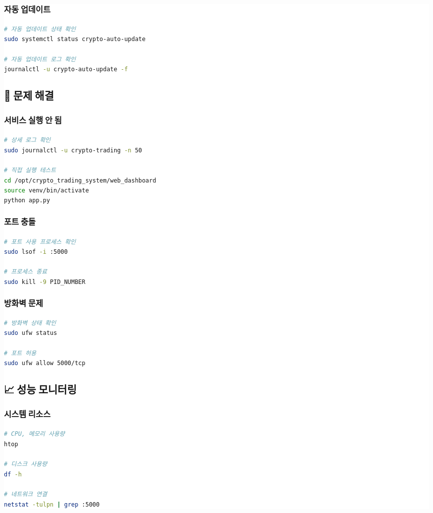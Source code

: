 ### 자동 업데이트
```bash
# 자동 업데이트 상태 확인
sudo systemctl status crypto-auto-update

# 자동 업데이트 로그 확인
journalctl -u crypto-auto-update -f
```

## 🔧 문제 해결

### 서비스 실행 안 됨
```bash
# 상세 로그 확인
sudo journalctl -u crypto-trading -n 50

# 직접 실행 테스트
cd /opt/crypto_trading_system/web_dashboard
source venv/bin/activate
python app.py
```

### 포트 충돌
```bash
# 포트 사용 프로세스 확인
sudo lsof -i :5000

# 프로세스 종료
sudo kill -9 PID_NUMBER
```

### 방화벽 문제
```bash
# 방화벽 상태 확인
sudo ufw status

# 포트 허용
sudo ufw allow 5000/tcp
```

## 📈 성능 모니터링

### 시스템 리소스
```bash
# CPU, 메모리 사용량
htop

# 디스크 사용량
df -h

# 네트워크 연결
netstat -tulpn | grep :5000
```
